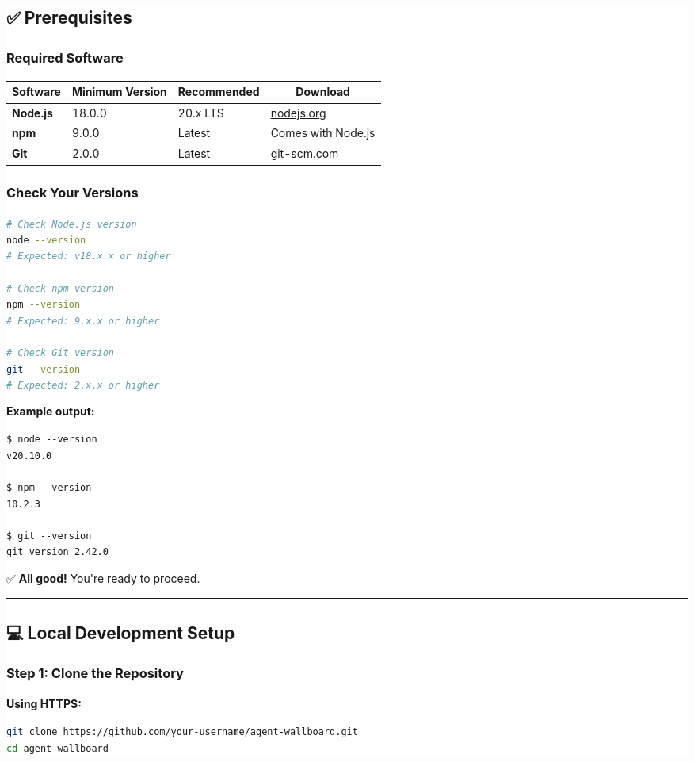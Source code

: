 
## ✅ Prerequisites

### Required Software

| Software | Minimum Version | Recommended | Download |
|----------|----------------|-------------|----------|
| **Node.js** | 18.0.0 | 20.x LTS | [nodejs.org](https://nodejs.org) |
| **npm** | 9.0.0 | Latest | Comes with Node.js |
| **Git** | 2.0.0 | Latest | [git-scm.com](https://git-scm.com) |

### Check Your Versions

```bash
# Check Node.js version
node --version
# Expected: v18.x.x or higher

# Check npm version
npm --version
# Expected: 9.x.x or higher

# Check Git version
git --version
# Expected: 2.x.x or higher
```

**Example output:**
```
$ node --version
v20.10.0

$ npm --version
10.2.3

$ git --version
git version 2.42.0
```

✅ **All good!** You're ready to proceed.

---

## 💻 Local Development Setup

### Step 1: Clone the Repository

**Using HTTPS:**
```bash
git clone https://github.com/your-username/agent-wallboard.git
cd agent-wallboard
```
